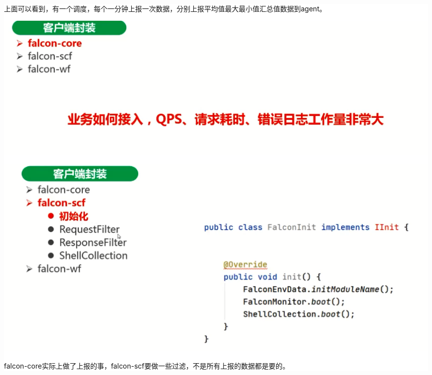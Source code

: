 
上面可以看到，有一个调度，每个一分钟上报一次数据，分别上报平均值最大最小值汇总值数据到agent。



![image-20220618082121635](NXP7架构师-企业级监控平台.assets/image-20220618082121635.png)



![image-20220618082152010](NXP7架构师-企业级监控平台.assets/image-20220618082152010.png)

falcon-core实际上做了上报的事，falcon-scf要做一些过滤，不是所有上报的数据都是要的。
